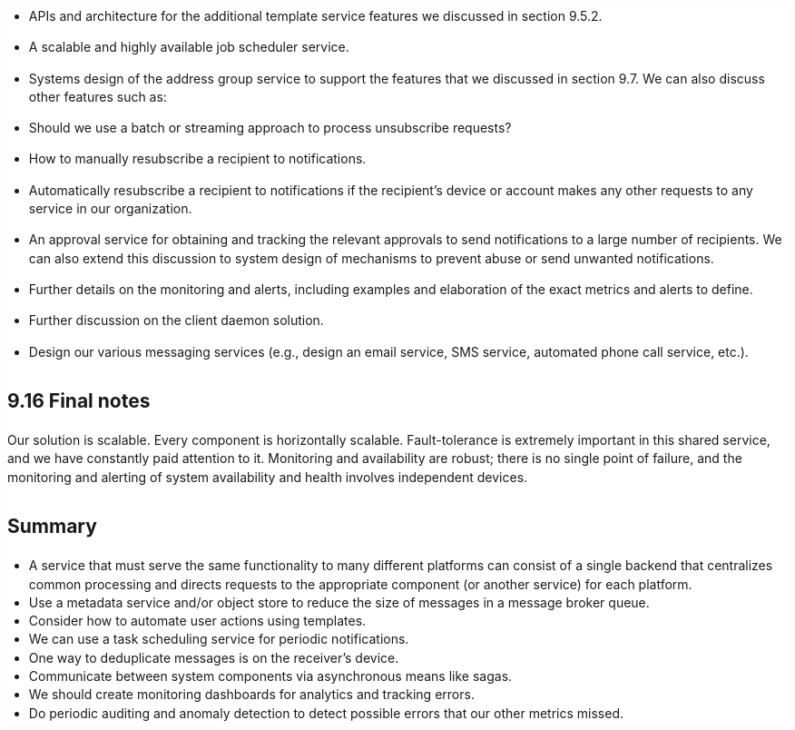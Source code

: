 -  APIs and architecture for the additional template service features we discussed in section 9.5.2.
-  A scalable and highly available job scheduler service.
-  Systems design of the address group service to support the features that we discussed in section 9.7. We can also discuss other features such as:

-  Should we use a batch or streaming approach to process unsubscribe requests?
-  How to manually resubscribe a recipient to notifications.
-  Automatically resubscribe a recipient to notifications if the recipient’s device or account makes any other requests to any service in our organization.

-  An approval service for obtaining and tracking the relevant approvals to send notifications to a large number of recipients. We can also extend this discussion to system design of mechanisms to prevent abuse or send unwanted notifications.
-  Further details on the monitoring and alerts, including examples and elaboration of the exact metrics and alerts to define.
-  Further discussion on the client daemon solution.
-  Design our various messaging services (e.g., design an email service, SMS service, automated phone call service, etc.).

## 9.16 Final notes

[](https://livebook.manning.com/book/acing-the-system-design-interview/chapter-9/)Our solution is scalable. Every component is horizontally scalable. Fault-tolerance is extremely important in this shared service, and we have constantly paid attention to it. Monitoring and availability are robust; there is no single point of failure, and the monitoring and alerting of system availability and health involves independent devices.[](https://livebook.manning.com/book/acing-the-system-design-interview/chapter-9/)

## Summary[](https://livebook.manning.com/book/acing-the-system-design-interview/chapter-9/)

-  A service that must serve the same functionality to many different platforms can consist of a single backend that centralizes common processing and directs requests to the appropriate component (or another service) for each platform.
-  Use a metadata service and/or object store to reduce the size of messages in a message broker queue.
-  Consider how to automate user actions using templates.
-  We can use a task scheduling service for periodic notifications.
-  One way to deduplicate messages is on the receiver’s device.
-  Communicate between system components via asynchronous means like sagas.
-  We should create monitoring dashboards for analytics and tracking errors.
-  Do periodic auditing and anomaly detection to detect possible errors that our other metrics missed.
